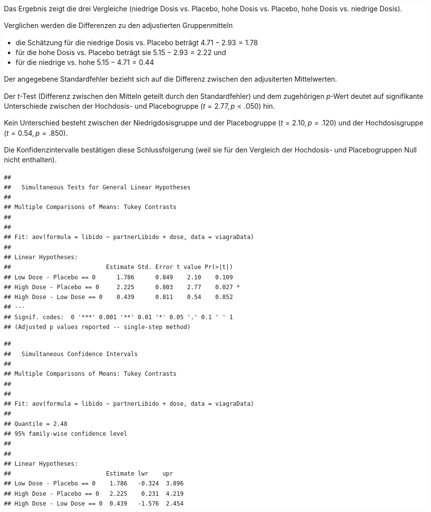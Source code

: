 Das Ergebnis zeigt die drei Vergleiche (niedrige Dosis vs. Placebo, hohe Dosis vs. Placebo, hohe Dosis vs. niedrige Dosis). 



Verglichen werden die Differenzen zu den adjustierten Gruppenmitteln 

* die Schätzung für die niedrige Dosis vs. Placebo beträgt $4.71 - 2.93 = 1.78$
* für die hohe Dosis vs. Placebo beträgt sie $5.15 - 2.93 = 2.22$ und 
* für die niedrige vs. hohe $5.15 - 4.71 = 0.44$

Der angegebene Standardfehler bezieht sich auf die Differenz zwischen den adjusiterten Mittelwerten.

Der $t$-Test (Differenz zwischen den Mitteln geteilt durch den Standardfehler) und dem zugehörigen $p$-Wert deutet auf signifikante Unterschiede zwischen der Hochdosis- und Placebogruppe ($t = 2.77, p < .050$) hin.

Kein Unterschied besteht zwischen der Niedrigdosisgruppe und der Placebogruppe ($t = 2.10, p = .120$) und der Hochdosisgruppe ($t = 0.54, p = .850$). 

Die Konfidenzintervalle bestätigen diese Schlussfolgerung (weil sie für den Vergleich der Hochdosis- und Placebogruppen Null nicht enthalten). 


```
## 
## 	 Simultaneous Tests for General Linear Hypotheses
## 
## Multiple Comparisons of Means: Tukey Contrasts
## 
## 
## Fit: aov(formula = libido ~ partnerLibido + dose, data = viagraData)
## 
## Linear Hypotheses:
##                           Estimate Std. Error t value Pr(>|t|)  
## Low Dose - Placebo == 0      1.786      0.849    2.10    0.109  
## High Dose - Placebo == 0     2.225      0.803    2.77    0.027 *
## High Dose - Low Dose == 0    0.439      0.811    0.54    0.852  
## ---
## Signif. codes:  0 '***' 0.001 '**' 0.01 '*' 0.05 '.' 0.1 ' ' 1
## (Adjusted p values reported -- single-step method)
```

```
## 
## 	 Simultaneous Confidence Intervals
## 
## Multiple Comparisons of Means: Tukey Contrasts
## 
## 
## Fit: aov(formula = libido ~ partnerLibido + dose, data = viagraData)
## 
## Quantile = 2.48
## 95% family-wise confidence level
##  
## 
## Linear Hypotheses:
##                           Estimate lwr    upr   
## Low Dose - Placebo == 0    1.786   -0.324  3.896
## High Dose - Placebo == 0   2.225    0.231  4.219
## High Dose - Low Dose == 0  0.439   -1.576  2.454
```
